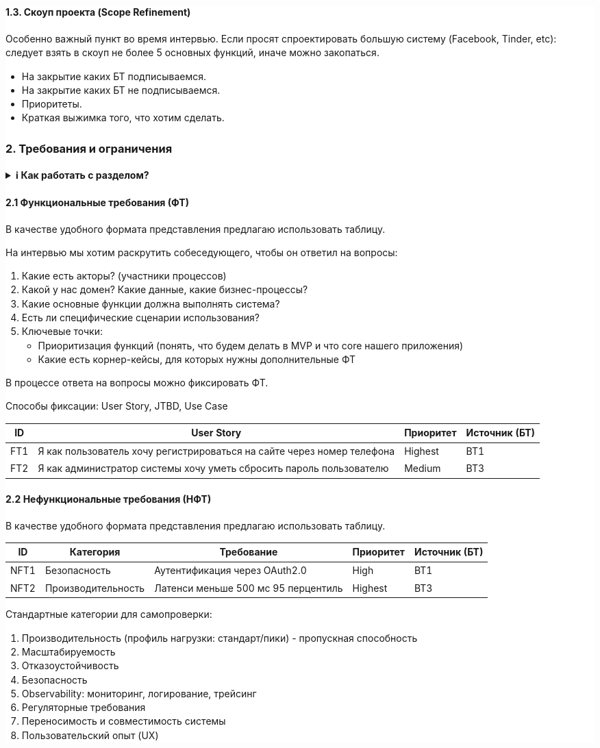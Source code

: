 
#### 1.3. Скоуп проекта  (Scope Refinement)
Особенно важный пункт во время интервью. Если просят спроектировать большую систему (Facebook, Tinder, etc): следует взять в скоуп не более 5 основных функций, иначе можно закопаться.

- На закрытие каких БТ подписываемся. 
- На закрытие каких БТ не подписываемся.
- Приоритеты.
- Краткая выжимка того, что хотим сделать.


### 2. Требования и ограничения
<details><summary><strong>ℹ️ Как работать с разделом?</strong></summary></details>

#### 2.1 Функциональные требования (ФТ)
В качестве удобного формата представления предлагаю использовать таблицу.

На интервью мы хотим раскрутить собеседующего, чтобы он ответил на вопросы:
1. Какие есть акторы? (участники процессов)
2. Какой у нас домен? Какие данные, какие бизнес-процессы?
3. Какие основные функции должна выполнять система?
4. Есть ли специфические сценарии использования?
5. Ключевые точки:
    - Приоритизация функций (понять, что будем делать в MVP и что core нашего приложения)
    - Какие есть корнер-кейсы, для которых нужны дополнительные ФТ

В процессе ответа на вопросы можно фиксировать ФТ.

Способы фиксации: User Story, JTBD, Use Case

| ID  | User Story | Приоритет | Источник (БТ) |
| ------------- | ------------- | ------| -----|
| FT1  |  Я как пользователь хочу регистрироваться на сайте через номер телефона  | Highest | BT1 |
| FT2  | Я как администратор системы хочу уметь сбросить пароль пользователю  | Medium | BT3 |

#### 2.2 Нефункциональные требования (НФТ)
В качестве удобного формата представления предлагаю использовать таблицу.

| ID  | Категория | Требование | Приоритет | Источник (БТ) |
| ------------- | ------------- | ------| -----| ---- |
| NFT1  |  Безопасность | Аутентификация через OAuth2.0  | High | BT1 |
| NFT2  | Производительность | Латенси меньше 500 мс 95 перцентиль |  Highest | BT3 |

Стандартные категории для самопроверки:
1. Производительность (профиль нагрузки: стандарт/пики) - пропускная способность
2. Масштабируемость
3. Отказоустойчивость
4. Безопасность
5. Observability: мониторинг, логирование, трейсинг
6. Регуляторные требования
7. Переносимость и совместимость системы
8. Пользовательский опыт (UX)
